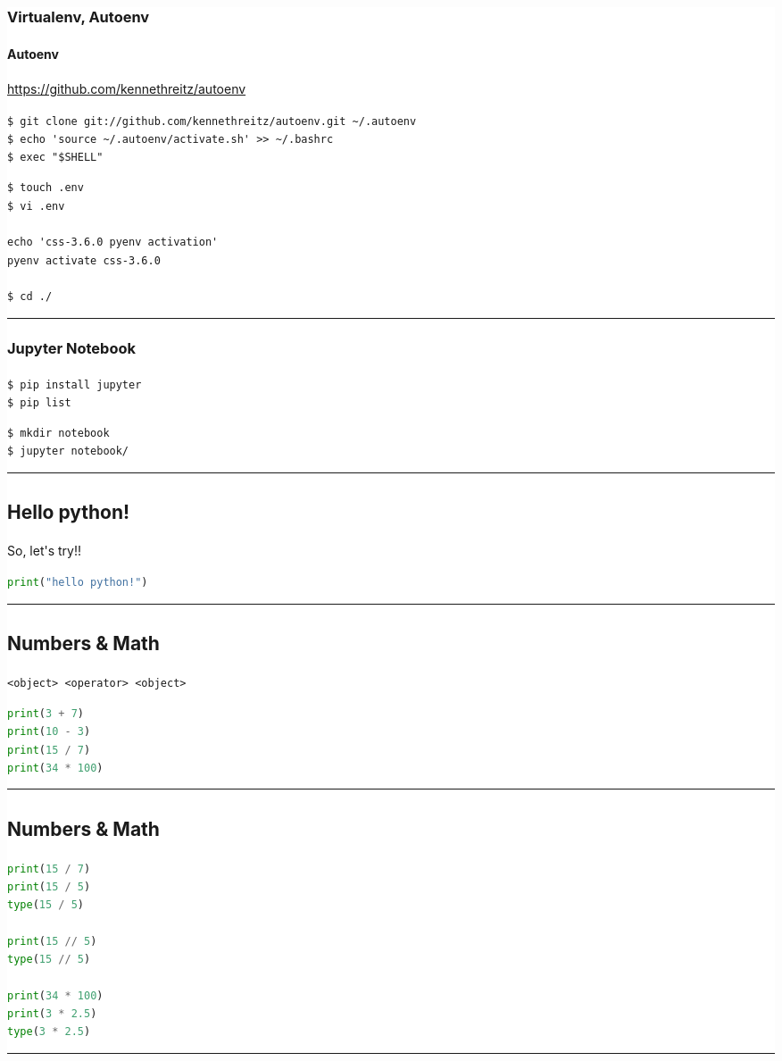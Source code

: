 ### Virtualenv, Autoenv
#### Autoenv
https://github.com/kennethreitz/autoenv
```shell
$ git clone git://github.com/kennethreitz/autoenv.git ~/.autoenv
$ echo 'source ~/.autoenv/activate.sh' >> ~/.bashrc
$ exec "$SHELL"
```

```shell
$ touch .env
$ vi .env

echo 'css-3.6.0 pyenv activation'
pyenv activate css-3.6.0

$ cd ./
```
---
### Jupyter Notebook
```shell
$ pip install jupyter
$ pip list
```
```shell
$ mkdir notebook
$ jupyter notebook/
```

---
## Hello python!

So, let's try!!

```python
print("hello python!")
```

---
## Numbers & Math
`<object> <operator> <object>`
```python
print(3 + 7)
print(10 - 3)
print(15 / 7)
print(34 * 100)
```

---
## Numbers & Math
```python
print(15 / 7)
print(15 / 5)
type(15 / 5)

print(15 // 5)
type(15 // 5)

print(34 * 100)
print(3 * 2.5)
type(3 * 2.5)
```

---